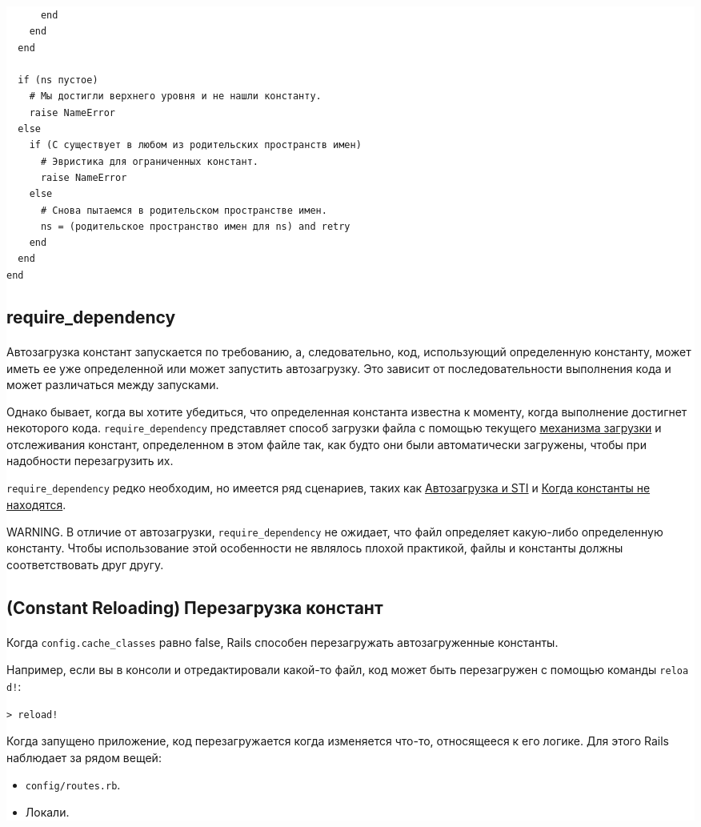 ```
      end
    end
  end

  if (ns пустое)
    # Мы достигли верхнего уровня и не нашли константу.
    raise NameError
  else
    if (C существует в любом из родительских пространств имен)
      # Эвристика для ограниченных констант.
      raise NameError
    else
      # Снова пытаемся в родительском пространстве имен.
      ns = (родительское пространство имен для ns) and retry
    end
  end
end
```

require_dependency
------------------

Автозагрузка констант запускается по требованию, а, следовательно, код, использующий определенную константу, может иметь ее уже определенной или может запустить автозагрузку. Это зависит от последовательности выполнения кода и может различаться между запусками.

Однако бывает, когда вы хотите убедиться, что определенная константа известна к моменту, когда выполнение достигнет некоторого кода. `require_dependency` представляет способ загрузки файла с помощью текущего [механизма загрузки](#loading-mechanism) и отслеживания констант, определенном в этом файле так, как будто они были автоматически загружены, чтобы при надобности перезагрузить их.

`require_dependency` редко необходим, но имеется ряд сценариев, таких как [Автозагрузка и STI](#autoloading-and-sti) и [Когда константы не находятся](#when-constants-aren-t-missed).

WARNING. В отличие от автозагрузки, `require_dependency` не ожидает, что файл определяет какую-либо определенную константу. Чтобы использование этой особенности не являлось плохой практикой, файлы и константы должны соответствовать друг другу.

(Constant Reloading) Перезагрузка констант
------------------------------------------

Когда `config.cache_classes` равно false, Rails способен перезагружать автозагруженные константы.

Например, если вы в консоли и отредактировали какой-то файл, код может быть перезагружен с помощью команды `reload!`:

```
> reload!
```

Когда запущено приложение, код перезагружается когда изменяется что-то, относящееся к его логике. Для этого Rails наблюдает за рядом вещей:

* `config/routes.rb`.

* Локали.
